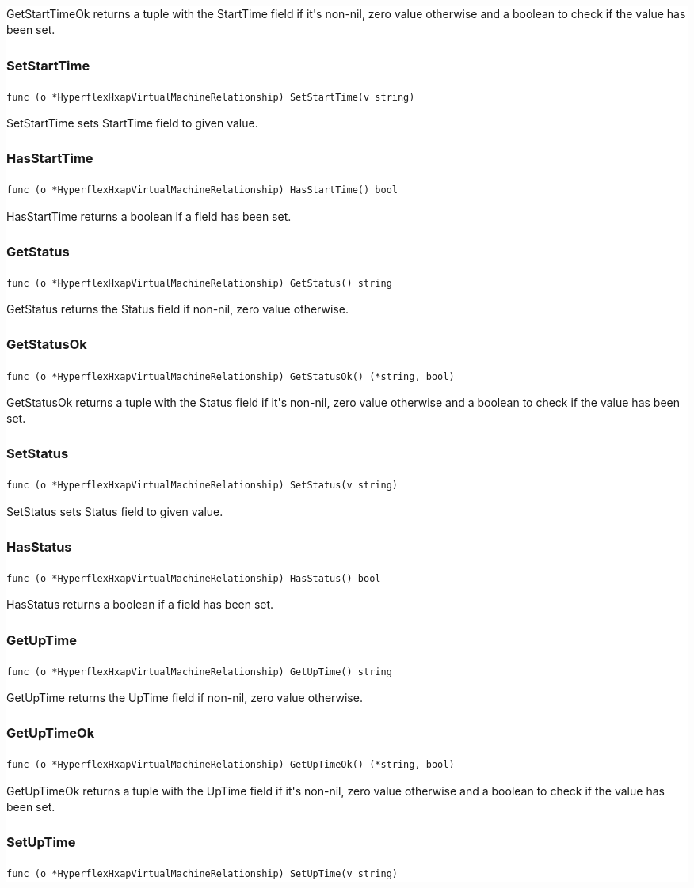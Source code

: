 GetStartTimeOk returns a tuple with the StartTime field if it's non-nil, zero value otherwise
and a boolean to check if the value has been set.

### SetStartTime

`func (o *HyperflexHxapVirtualMachineRelationship) SetStartTime(v string)`

SetStartTime sets StartTime field to given value.

### HasStartTime

`func (o *HyperflexHxapVirtualMachineRelationship) HasStartTime() bool`

HasStartTime returns a boolean if a field has been set.

### GetStatus

`func (o *HyperflexHxapVirtualMachineRelationship) GetStatus() string`

GetStatus returns the Status field if non-nil, zero value otherwise.

### GetStatusOk

`func (o *HyperflexHxapVirtualMachineRelationship) GetStatusOk() (*string, bool)`

GetStatusOk returns a tuple with the Status field if it's non-nil, zero value otherwise
and a boolean to check if the value has been set.

### SetStatus

`func (o *HyperflexHxapVirtualMachineRelationship) SetStatus(v string)`

SetStatus sets Status field to given value.

### HasStatus

`func (o *HyperflexHxapVirtualMachineRelationship) HasStatus() bool`

HasStatus returns a boolean if a field has been set.

### GetUpTime

`func (o *HyperflexHxapVirtualMachineRelationship) GetUpTime() string`

GetUpTime returns the UpTime field if non-nil, zero value otherwise.

### GetUpTimeOk

`func (o *HyperflexHxapVirtualMachineRelationship) GetUpTimeOk() (*string, bool)`

GetUpTimeOk returns a tuple with the UpTime field if it's non-nil, zero value otherwise
and a boolean to check if the value has been set.

### SetUpTime

`func (o *HyperflexHxapVirtualMachineRelationship) SetUpTime(v string)`
